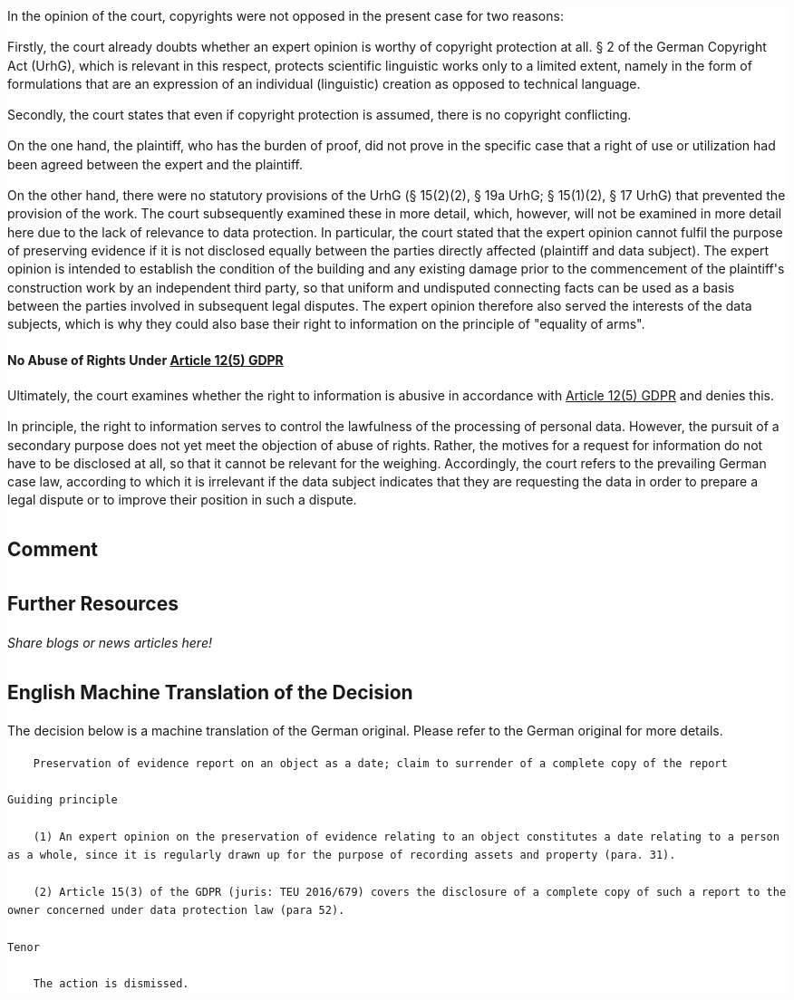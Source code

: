 In the opinion of the court, copyrights were not opposed in the present case for two reasons:

Firstly, the court already doubts whether an expert opinion is worthy of copyright protection at all. § 2 of the German Copyright Act (UrhG), which is relevant in this respect, protects scientific linguistic works only to a limited extent, namely in the form of formulations that are an expression of an individual (linguistic) creation as opposed to technical language.

Secondly, the court states that even if copyright protection is assumed, there is no copyright conflicting.

On the one hand, the plaintiff, who has the burden of proof, did not prove in the specific case that a right of use or utilization had been agreed between the expert and the plaintiff.

On the other hand, there were no statutory provisions of the UrhG (§ 15(2)(2), § 19a UrhG; § 15(1)(2), § 17 UrhG) that prevented the provision of the work. The court subsequently examined these in more detail, which, however, will not be examined in more detail here due to the lack of relevance to data protection. In particular, the court stated that the expert opinion cannot fulfil the purpose of preserving evidence if it is not disclosed equally between the parties directly affected (plaintiff and data subject). The expert opinion is intended to establish the condition of the building and any existing damage prior to the commencement of the plaintiff's construction work by an independent third party, so that uniform and undisputed connecting facts can be used as a basis between the parties involved in subsequent legal disputes. The expert opinion therefore also served the interests of the data subjects, which is why they could also base their right to information on the principle of "equality of arms".

#### No Abuse of Rights Under [Article 12(5) GDPR](/index.php?title=Article_12_GDPR "Article 12 GDPR")

Ultimately, the court examines whether the right to information is abusive in accordance with [Article 12(5) GDPR](/index.php?title=Article_12_GDPR "Article 12 GDPR") and denies this.

In principle, the right to information serves to control the lawfulness of the processing of personal data. However, the pursuit of a secondary purpose does not yet meet the objection of abuse of rights. Rather, the motives for a request for information do not have to be disclosed at all, so that it cannot be relevant for the weighing. Accordingly, the court refers to the prevailing German case law, according to which it is irrelevant if the data subject indicates that they are requesting the data in order to prepare a legal dispute or to improve their position in such a dispute.

## Comment

## Further Resources

_Share blogs or news articles here!_

## English Machine Translation of the Decision

The decision below is a machine translation of the German original. Please refer to the German original for more details.

```
    Preservation of evidence report on an object as a date; claim to surrender of a complete copy of the report

Guiding principle

    (1) An expert opinion on the preservation of evidence relating to an object constitutes a date relating to a person as a whole, since it is regularly drawn up for the purpose of recording assets and property (para. 31).

    (2) Article 15(3) of the GDPR (juris: TEU 2016/679) covers the disclosure of a complete copy of such a report to the owner concerned under data protection law (para 52).

Tenor

    The action is dismissed.

```